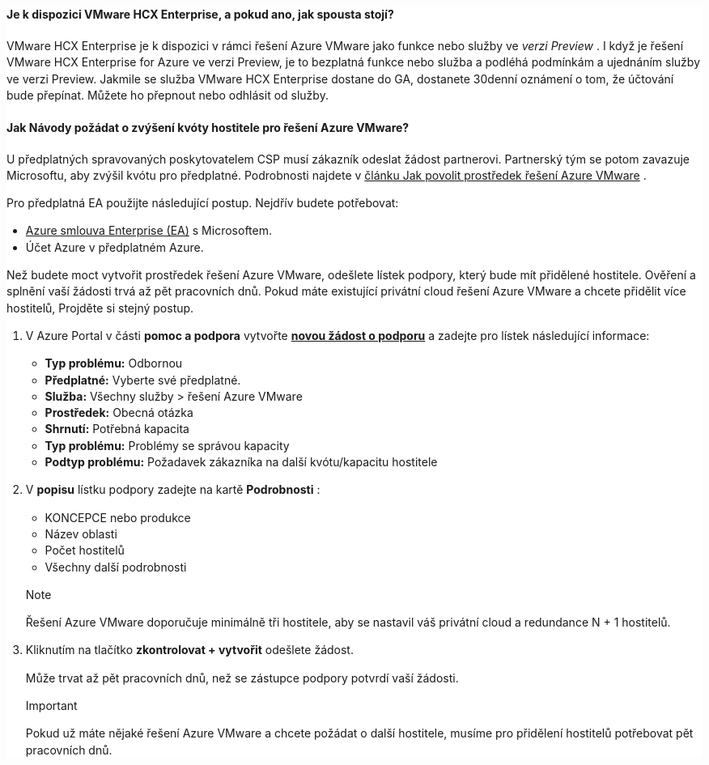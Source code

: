 #### <a name="is-vmware-hcx-enterprise-available-and-if-so-how-much-does-it-cost"></a>Je k dispozici VMware HCX Enterprise, a pokud ano, jak spousta stojí?

VMware HCX Enterprise je k dispozici v rámci řešení Azure VMware jako funkce nebo služby ve *verzi Preview* . I když je řešení VMware HCX Enterprise for Azure ve verzi Preview, je to bezplatná funkce nebo služba a podléhá podmínkám a ujednáním služby ve verzi Preview. Jakmile se služba VMware HCX Enterprise dostane do GA, dostanete 30denní oznámení o tom, že účtování bude přepínat. Můžete ho přepnout nebo odhlásit od služby.

#### <a name="how-do-i-request-a-host-quota-increase-for-azure-vmware-solution"></a>Jak Návody požádat o zvýšení kvóty hostitele pro řešení Azure VMware?

U předplatných spravovaných poskytovatelem CSP musí zákazník odeslat žádost partnerovi. Partnerský tým se potom zavazuje Microsoftu, aby zvýšil kvótu pro předplatné. Podrobnosti najdete v [článku Jak povolit prostředek řešení Azure VMware](enable-azure-vmware-solution.md) . 

Pro předplatná EA použijte následující postup. Nejdřív budete potřebovat:

* [Azure smlouva Enterprise (EA)](../cost-management-billing/manage/ea-portal-agreements.md) s Microsoftem.
* Účet Azure v předplatném Azure.

Než budete moct vytvořit prostředek řešení Azure VMware, odešlete lístek podpory, který bude mít přidělené hostitele. Ověření a splnění vaší žádosti trvá až pět pracovních dnů. Pokud máte existující privátní cloud řešení Azure VMware a chcete přidělit více hostitelů, Projděte si stejný postup.

1. V Azure Portal v části **pomoc a podpora** vytvořte **[novou žádost o podporu](https://rc.portal.azure.com/#create/Microsoft.Support)** a zadejte pro lístek následující informace:
   - **Typ problému:** Odbornou
   - **Předplatné:** Vyberte své předplatné.
   - **Služba:** Všechny služby > řešení Azure VMware
   - **Prostředek:** Obecná otázka 
   - **Shrnutí:** Potřebná kapacita
   - **Typ problému:** Problémy se správou kapacity
   - **Podtyp problému:** Požadavek zákazníka na další kvótu/kapacitu hostitele

1. V **popisu** lístku podpory zadejte na kartě **Podrobnosti** :

   - KONCEPCE nebo produkce 
   - Název oblasti
   - Počet hostitelů
   - Všechny další podrobnosti

   >[!NOTE]
   >Řešení Azure VMware doporučuje minimálně tři hostitele, aby se nastavil váš privátní cloud a redundance N + 1 hostitelů. 

1. Kliknutím na tlačítko **zkontrolovat + vytvořit** odešlete žádost.

   Může trvat až pět pracovních dnů, než se zástupce podpory potvrdí vaší žádosti.

   >[!IMPORTANT] 
   >Pokud už máte nějaké řešení Azure VMware a chcete požádat o další hostitele, musíme pro přidělení hostitelů potřebovat pět pracovních dnů. 


[kb2106952]: https://kb.vmware.com/s/article/2106952?lang=en_US&queryTerm=21069522
[Access and Identity Concepts]: concepts-identity.md